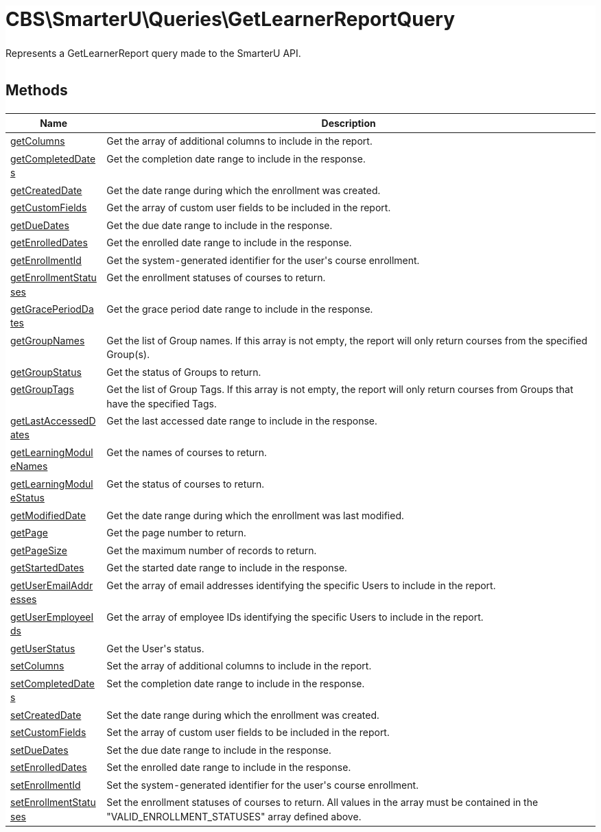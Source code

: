 # CBS\SmarterU\Queries\GetLearnerReportQuery  

Represents a GetLearnerReport query made to the SmarterU API.





## Methods

| Name | Description |
|------|-------------|
|[getColumns](#getlearnerreportquerygetcolumns)|Get the array of additional columns to include in the report.|
|[getCompletedDates](#getlearnerreportquerygetcompleteddates)|Get the completion date range to include in the response.|
|[getCreatedDate](#getlearnerreportquerygetcreateddate)|Get the date range during which the enrollment was created.|
|[getCustomFields](#getlearnerreportquerygetcustomfields)|Get the array of custom user fields to be included in the report.|
|[getDueDates](#getlearnerreportquerygetduedates)|Get the due date range to include in the response.|
|[getEnrolledDates](#getlearnerreportquerygetenrolleddates)|Get the enrolled date range to include in the response.|
|[getEnrollmentId](#getlearnerreportquerygetenrollmentid)|Get the system-generated identifier for the user's course enrollment.|
|[getEnrollmentStatuses](#getlearnerreportquerygetenrollmentstatuses)|Get the enrollment statuses of courses to return.|
|[getGracePeriodDates](#getlearnerreportquerygetgraceperioddates)|Get the grace period date range to include in the response.|
|[getGroupNames](#getlearnerreportquerygetgroupnames)|Get the list of Group names. If this array is not empty, the report will only return courses from the specified Group(s).|
|[getGroupStatus](#getlearnerreportquerygetgroupstatus)|Get the status of Groups to return.|
|[getGroupTags](#getlearnerreportquerygetgrouptags)|Get the list of Group Tags. If this array is not empty, the report will only return courses from Groups that have the specified Tags.|
|[getLastAccessedDates](#getlearnerreportquerygetlastaccesseddates)|Get the last accessed date range to include in the response.|
|[getLearningModuleNames](#getlearnerreportquerygetlearningmodulenames)|Get the names of courses to return.|
|[getLearningModuleStatus](#getlearnerreportquerygetlearningmodulestatus)|Get the status of courses to return.|
|[getModifiedDate](#getlearnerreportquerygetmodifieddate)|Get the date range during which the enrollment was last modified.|
|[getPage](#getlearnerreportquerygetpage)|Get the page number to return.|
|[getPageSize](#getlearnerreportquerygetpagesize)|Get the maximum number of records to return.|
|[getStartedDates](#getlearnerreportquerygetstarteddates)|Get the started date range to include in the response.|
|[getUserEmailAddresses](#getlearnerreportquerygetuseremailaddresses)|Get the array of email addresses identifying the specific Users to include in the report.|
|[getUserEmployeeIds](#getlearnerreportquerygetuseremployeeids)|Get the array of employee IDs identifying the specific Users to include in the report.|
|[getUserStatus](#getlearnerreportquerygetuserstatus)|Get the User's status.|
|[setColumns](#getlearnerreportquerysetcolumns)|Set the array of additional columns to include in the report.|
|[setCompletedDates](#getlearnerreportquerysetcompleteddates)|Set the completion date range to include in the response.|
|[setCreatedDate](#getlearnerreportquerysetcreateddate)|Set the date range during which the enrollment was created.|
|[setCustomFields](#getlearnerreportquerysetcustomfields)|Set the array of custom user fields to be included in the report.|
|[setDueDates](#getlearnerreportquerysetduedates)|Set the due date range to include in the response.|
|[setEnrolledDates](#getlearnerreportquerysetenrolleddates)|Set the enrolled date range to include in the response.|
|[setEnrollmentId](#getlearnerreportquerysetenrollmentid)|Set the system-generated identifier for the user's course enrollment.|
|[setEnrollmentStatuses](#getlearnerreportquerysetenrollmentstatuses)|Set the enrollment statuses of courses to return. All values in the array must be contained in the "VALID_ENROLLMENT_STATUSES" array defined above.|